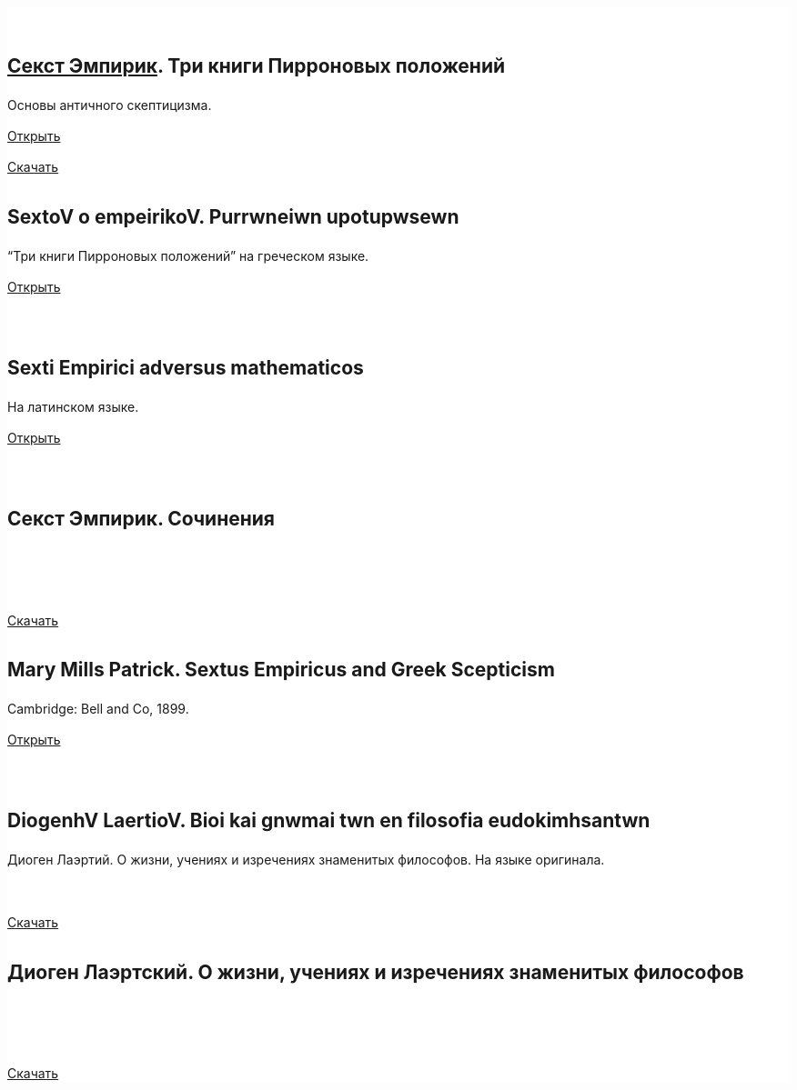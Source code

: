  

[Секст Эмпирик](javascript:view_hint('sext_bio.htm') "Секст Эмпирик"). Три книги Пирроновых положений
-----------------------------------------------------------------------------------------------------

Основы античного скептицизма.

[Открыть](sext_emp.htm "Секст Эмпирик. Пирроновы основоположения")

[Скачать](sext_emp.zip "Секст Эмпирик. Пирроновы основоположения")

SextoV o empeirikoV. Purrwneiwn upotupwsewn
-------------------------------------------

“Три книги Пирроновых положений” на греческом языке.

[Открыть](sext_emg.htm "Sextus Empiricus. Pyrrhoniae hypotyposes - Greek")

 

Sexti Empirici adversus mathematicos
------------------------------------

На латинском языке.

[Открыть](sext_eml.djvu "Sexti Empirici adversus mathematicos")

 

Секст Эмпирик. Сочинения
------------------------

 

 

[Скачать](sext_emf.zip "Секст Эмпирик. Сочинения")

Mary Mills Patrick. Sextus Empiricus and Greek Scepticism
---------------------------------------------------------

Cambridge: Bell and Co, 1899.

[Открыть](patrick.djvu "M.M.Patrick. Sextus Empiricus and Greek Scepticism")

 

DiogenhV LaertioV. Bioi kai gnwmai twn en filosofia eudokimhsantwn
------------------------------------------------------------------

Диоген Лаэртий. О жизни, учениях и изречениях знаменитых философов. На языке оригинала.

 

[Скачать](dl.zip "Diogenes Laertios - Greek")

Диоген Лаэртский. О жизни, учениях и изречениях знаменитых философов
--------------------------------------------------------------------

 

 

[Скачать](dlr.zip "Диоген Лаэртий.
О жизни, учениях и изречениях знаменитых философов")
